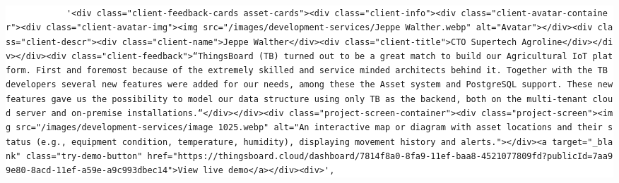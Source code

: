                '<div class="client-feedback-cards asset-cards"><div class="client-info"><div class="client-avatar-container"><div class="client-avatar-img"><img src="/images/development-services/Jeppe Walther.webp" alt="Avatar"></div><div class="client-descr"><div class="client-name">Jeppe Walther</div><div class="client-title">CTO Supertech Agroline</div></div></div><div class="client-feedback">“ThingsBoard (TB) turned out to be a great match to build our Agricultural IoT platform. First and foremost because of the extremely skilled and service minded architects behind it. Together with the TB developers several new features were added for our needs, among these the Asset system and PostgreSQL support. These new features gave us the possibility to model our data structure using only TB as the backend, both on the multi-tenant cloud server and on-premise installations.“</div></div><div class="project-screen-container"><div class="project-screen"><img src="/images/development-services/image 1025.webp" alt="An interactive map or diagram with asset locations and their status (e.g., equipment condition, temperature, humidity), displaying movement history and alerts."></div><a target="_blank" class="try-demo-button" href="https://thingsboard.cloud/dashboard/7814f8a0-8fa9-11ef-baa8-4521077809fd?publicId=7aa99e80-8acd-11ef-a59e-a9c993dbec14">View live demo</a></div><div>',